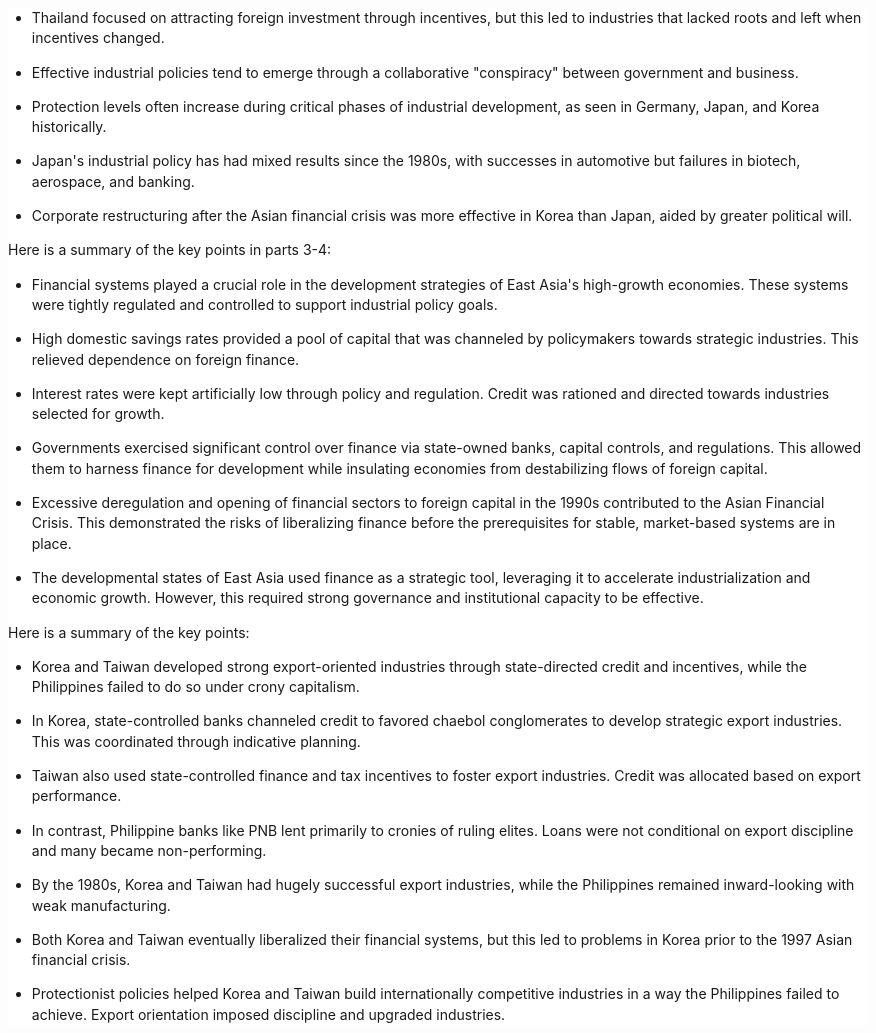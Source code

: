 - Thailand focused on attracting foreign investment through incentives, but this led to industries that lacked roots and left when incentives changed. 

- Effective industrial policies tend to emerge through a collaborative "conspiracy" between government and business.

- Protection levels often increase during critical phases of industrial development, as seen in Germany, Japan, and Korea historically. 

- Japan's industrial policy has had mixed results since the 1980s, with successes in automotive but failures in biotech, aerospace, and banking.

- Corporate restructuring after the Asian financial crisis was more effective in Korea than Japan, aided by greater political will.

 Here is a summary of the key points in parts 3-4:

- Financial systems played a crucial role in the development strategies of East Asia's high-growth economies. These systems were tightly regulated and controlled to support industrial policy goals.

- High domestic savings rates provided a pool of capital that was channeled by policymakers towards strategic industries. This relieved dependence on foreign finance.

- Interest rates were kept artificially low through policy and regulation. Credit was rationed and directed towards industries selected for growth. 

- Governments exercised significant control over finance via state-owned banks, capital controls, and regulations. This allowed them to harness finance for development while insulating economies from destabilizing flows of foreign capital.

- Excessive deregulation and opening of financial sectors to foreign capital in the 1990s contributed to the Asian Financial Crisis. This demonstrated the risks of liberalizing finance before the prerequisites for stable, market-based systems are in place.

- The developmental states of East Asia used finance as a strategic tool, leveraging it to accelerate industrialization and economic growth. However, this required strong governance and institutional capacity to be effective.

 Here is a summary of the key points:

- Korea and Taiwan developed strong export-oriented industries through state-directed credit and incentives, while the Philippines failed to do so under crony capitalism. 

- In Korea, state-controlled banks channeled credit to favored chaebol conglomerates to develop strategic export industries. This was coordinated through indicative planning.

- Taiwan also used state-controlled finance and tax incentives to foster export industries. Credit was allocated based on export performance.

- In contrast, Philippine banks like PNB lent primarily to cronies of ruling elites. Loans were not conditional on export discipline and many became non-performing.

- By the 1980s, Korea and Taiwan had hugely successful export industries, while the Philippines remained inward-looking with weak manufacturing. 

- Both Korea and Taiwan eventually liberalized their financial systems, but this led to problems in Korea prior to the 1997 Asian financial crisis.

- Protectionist policies helped Korea and Taiwan build internationally competitive industries in a way the Philippines failed to achieve. Export orientation imposed discipline and upgraded industries.
